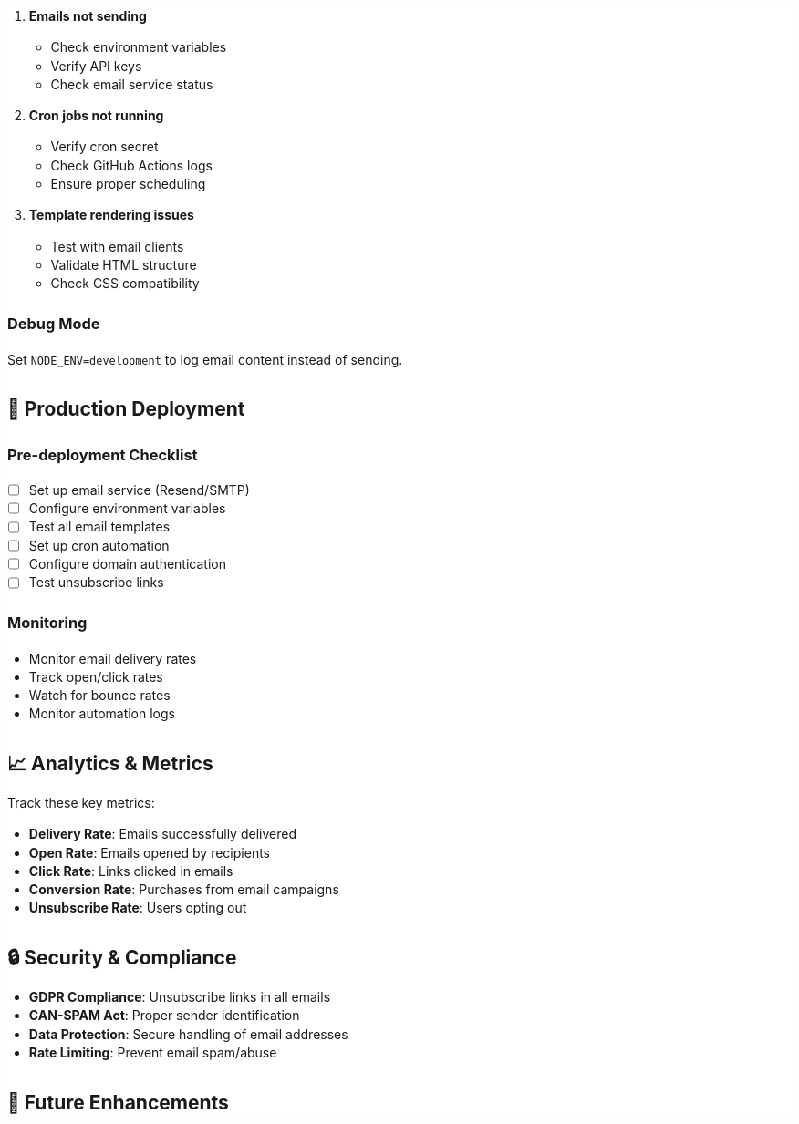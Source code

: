 1. **Emails not sending**
   - Check environment variables
   - Verify API keys
   - Check email service status

2. **Cron jobs not running**
   - Verify cron secret
   - Check GitHub Actions logs
   - Ensure proper scheduling

3. **Template rendering issues**
   - Test with email clients
   - Validate HTML structure
   - Check CSS compatibility

### Debug Mode
Set `NODE_ENV=development` to log email content instead of sending.

## 🚀 Production Deployment

### Pre-deployment Checklist
- [ ] Set up email service (Resend/SMTP)
- [ ] Configure environment variables
- [ ] Test all email templates
- [ ] Set up cron automation
- [ ] Configure domain authentication
- [ ] Test unsubscribe links

### Monitoring
- Monitor email delivery rates
- Track open/click rates
- Watch for bounce rates
- Monitor automation logs

## 📈 Analytics & Metrics

Track these key metrics:
- **Delivery Rate**: Emails successfully delivered
- **Open Rate**: Emails opened by recipients
- **Click Rate**: Links clicked in emails
- **Conversion Rate**: Purchases from email campaigns
- **Unsubscribe Rate**: Users opting out

## 🔒 Security & Compliance

- **GDPR Compliance**: Unsubscribe links in all emails
- **CAN-SPAM Act**: Proper sender identification
- **Data Protection**: Secure handling of email addresses
- **Rate Limiting**: Prevent email spam/abuse

## 🎯 Future Enhancements
